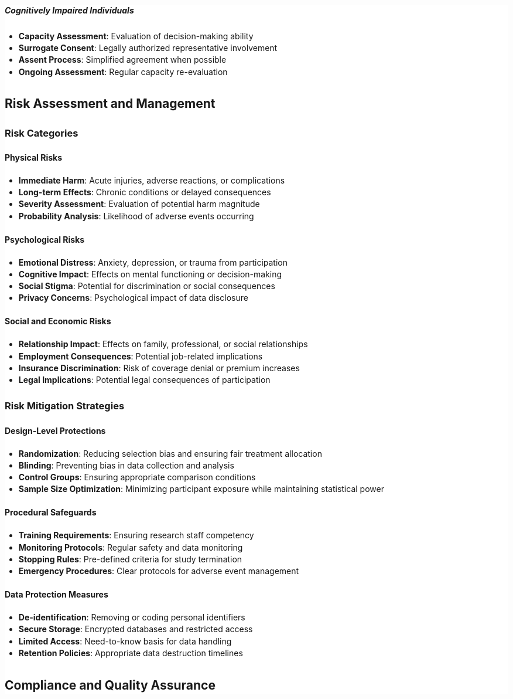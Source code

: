 ##### Cognitively Impaired Individuals
- **Capacity Assessment**: Evaluation of decision-making ability
- **Surrogate Consent**: Legally authorized representative involvement
- **Assent Process**: Simplified agreement when possible
- **Ongoing Assessment**: Regular capacity re-evaluation

## Risk Assessment and Management

### Risk Categories

#### Physical Risks
- **Immediate Harm**: Acute injuries, adverse reactions, or complications
- **Long-term Effects**: Chronic conditions or delayed consequences
- **Severity Assessment**: Evaluation of potential harm magnitude
- **Probability Analysis**: Likelihood of adverse events occurring

#### Psychological Risks
- **Emotional Distress**: Anxiety, depression, or trauma from participation
- **Cognitive Impact**: Effects on mental functioning or decision-making
- **Social Stigma**: Potential for discrimination or social consequences
- **Privacy Concerns**: Psychological impact of data disclosure

#### Social and Economic Risks
- **Relationship Impact**: Effects on family, professional, or social relationships
- **Employment Consequences**: Potential job-related implications
- **Insurance Discrimination**: Risk of coverage denial or premium increases
- **Legal Implications**: Potential legal consequences of participation

### Risk Mitigation Strategies

#### Design-Level Protections
- **Randomization**: Reducing selection bias and ensuring fair treatment allocation
- **Blinding**: Preventing bias in data collection and analysis
- **Control Groups**: Ensuring appropriate comparison conditions
- **Sample Size Optimization**: Minimizing participant exposure while maintaining statistical power

#### Procedural Safeguards
- **Training Requirements**: Ensuring research staff competency
- **Monitoring Protocols**: Regular safety and data monitoring
- **Stopping Rules**: Pre-defined criteria for study termination
- **Emergency Procedures**: Clear protocols for adverse event management

#### Data Protection Measures
- **De-identification**: Removing or coding personal identifiers
- **Secure Storage**: Encrypted databases and restricted access
- **Limited Access**: Need-to-know basis for data handling
- **Retention Policies**: Appropriate data destruction timelines

## Compliance and Quality Assurance

